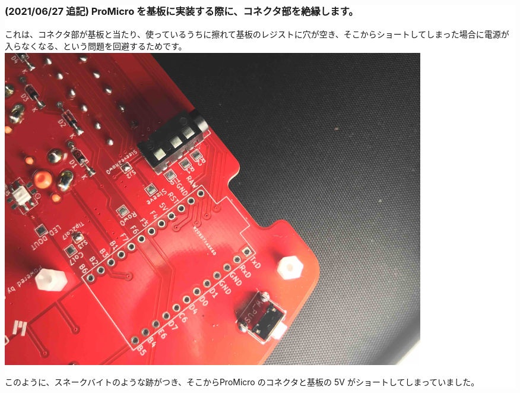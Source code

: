 ### (2021/06/27 追記) ProMicro を基板に実装する際に、コネクタ部を絶縁します。

これは、コネクタ部が基板と当たり、使っているうちに擦れて基板のレジストに穴が空き、そこからショートしてしまった場合に電源が入らなくなる、という問題を回避するためです。<br>
<img width="700" alt="SnakeBite" src="https://github.com/3araht/chromatonemini/blob/main/pictures/SnakeBite_failure.jpg"><br>

このように、スネークバイトのような跡がつき、そこからProMicro のコネクタと基板の 5V がショートしてしまっていました。<br>